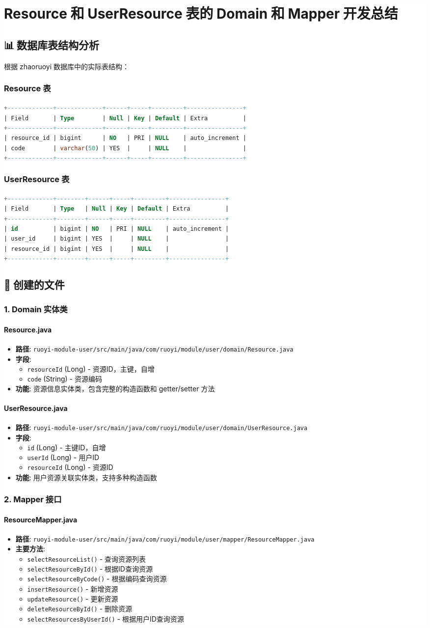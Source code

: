 # Resource 和 UserResource 表的 Domain 和 Mapper 开发总结

## 📊 数据库表结构分析

根据 zhaoruoyi 数据库中的实际表结构：

### Resource 表
```sql
+-------------+-------------+------+-----+---------+----------------+
| Field       | Type        | Null | Key | Default | Extra          |
+-------------+-------------+------+-----+---------+----------------+
| resource_id | bigint      | NO   | PRI | NULL    | auto_increment |
| code        | varchar(50) | YES  |     | NULL    |                |
+-------------+-------------+------+-----+---------+----------------+
```

### UserResource 表
```sql
+-------------+--------+------+-----+---------+----------------+
| Field       | Type   | Null | Key | Default | Extra          |
+-------------+--------+------+-----+---------+----------------+
| id          | bigint | NO   | PRI | NULL    | auto_increment |
| user_id     | bigint | YES  |     | NULL    |                |
| resource_id | bigint | YES  |     | NULL    |                |
+-------------+--------+------+-----+---------+----------------+
```

## 🔄 创建的文件

### 1. Domain 实体类

#### Resource.java
- **路径**: `ruoyi-module-user/src/main/java/com/ruoyi/module/user/domain/Resource.java`
- **字段**: 
  - `resourceId` (Long) - 资源ID，主键，自增
  - `code` (String) - 资源编码
- **功能**: 资源信息实体类，包含完整的构造函数和 getter/setter 方法

#### UserResource.java
- **路径**: `ruoyi-module-user/src/main/java/com/ruoyi/module/user/domain/UserResource.java`
- **字段**:
  - `id` (Long) - 主键ID，自增
  - `userId` (Long) - 用户ID
  - `resourceId` (Long) - 资源ID
- **功能**: 用户资源关联实体类，支持多种构造函数

### 2. Mapper 接口

#### ResourceMapper.java
- **路径**: `ruoyi-module-user/src/main/java/com/ruoyi/module/user/mapper/ResourceMapper.java`
- **主要方法**:
  - `selectResourceList()` - 查询资源列表
  - `selectResourceById()` - 根据ID查询资源
  - `selectResourceByCode()` - 根据编码查询资源
  - `insertResource()` - 新增资源
  - `updateResource()` - 更新资源
  - `deleteResourceById()` - 删除资源
  - `selectResourcesByUserId()` - 根据用户ID查询资源
